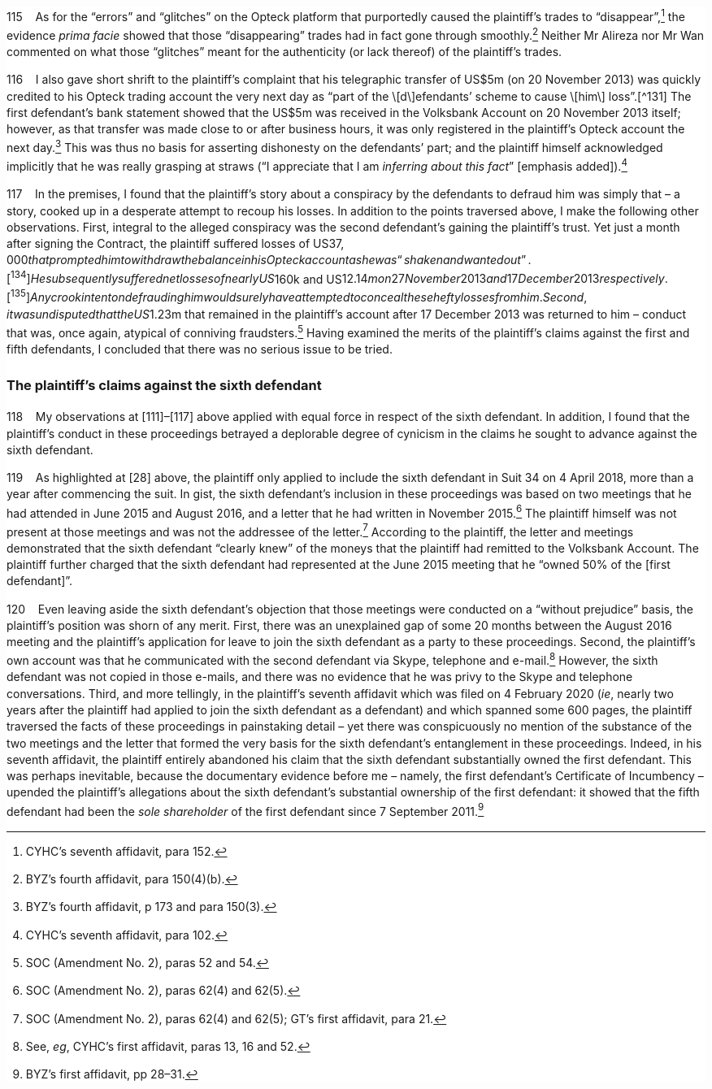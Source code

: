 115    As for the “errors” and “glitches” on the Opteck platform that purportedly caused the plaintiff’s trades to “disappear”,[^129] the evidence _prima facie_ showed that those “disappearing” trades had in fact gone through smoothly.[^130] Neither Mr Alireza nor Mr Wan commented on what those “glitches” meant for the authenticity (or lack thereof) of the plaintiff’s trades.

116    I also gave short shrift to the plaintiff’s complaint that his telegraphic transfer of US$5m (on 20 November 2013) was quickly credited to his Opteck trading account the very next day as “part of the \[d\]efendants’ scheme to cause \[him\] loss”.[^131] The first defendant’s bank statement showed that the US$5m was received in the Volksbank Account on 20 November 2013 itself; however, as that transfer was made close to or after business hours, it was only registered in the plaintiff’s Opteck account the next day.[^132] This was thus no basis for asserting dishonesty on the defendants’ part; and the plaintiff himself acknowledged implicitly that he was really grasping at straws (“I appreciate that I am _inferring about this fact_” \[emphasis added\]).[^133]

117    In the premises, I found that the plaintiff’s story about a conspiracy by the defendants to defraud him was simply that – a story, cooked up in a desperate attempt to recoup his losses. In addition to the points traversed above, I make the following other observations. First, integral to the alleged conspiracy was the second defendant’s gaining the plaintiff’s trust. Yet just a month after signing the Contract, the plaintiff suffered losses of US$37,000 that prompted him to withdraw the balance in his Opteck account as he was “shaken and wanted out”.[^134] He subsequently suffered net losses of nearly US$160k and US$12.14m on 27 November 2013 and 17 December 2013 respectively.[^135] Any crook intent on defrauding him would surely have attempted to conceal these hefty losses from him. Second, it was undisputed that the US$1.23m that remained in the plaintiff’s account after 17 December 2013 was returned to him – conduct that was, once again, atypical of conniving fraudsters.[^136] Having examined the merits of the plaintiff’s claims against the first and fifth defendants, I concluded that there was no serious issue to be tried.

### The plaintiff’s claims against the sixth defendant

118    My observations at \[111\]–\[117\] above applied with equal force in respect of the sixth defendant. In addition, I found that the plaintiff’s conduct in these proceedings betrayed a deplorable degree of cynicism in the claims he sought to advance against the sixth defendant.

119    As highlighted at \[28\] above, the plaintiff only applied to include the sixth defendant in Suit 34 on 4 April 2018, more than a year after commencing the suit. In gist, the sixth defendant’s inclusion in these proceedings was based on two meetings that he had attended in June 2015 and August 2016, and a letter that he had written in November 2015.[^137] The plaintiff himself was not present at those meetings and was not the addressee of the letter.[^138] According to the plaintiff, the letter and meetings demonstrated that the sixth defendant “clearly knew” of the moneys that the plaintiff had remitted to the Volksbank Account. The plaintiff further charged that the sixth defendant had represented at the June 2015 meeting that he “owned 50% of the \[first defendant\]”.

120    Even leaving aside the sixth defendant’s objection that those meetings were conducted on a “without prejudice” basis, the plaintiff’s position was shorn of any merit. First, there was an unexplained gap of some 20 months between the August 2016 meeting and the plaintiff’s application for leave to join the sixth defendant as a party to these proceedings. Second, the plaintiff’s own account was that he communicated with the second defendant via Skype, telephone and e-mail.[^139] However, the sixth defendant was not copied in those e-mails, and there was no evidence that he was privy to the Skype and telephone conversations. Third, and more tellingly, in the plaintiff’s seventh affidavit which was filed on 4 February 2020 (_ie_, nearly two years after the plaintiff had applied to join the sixth defendant as a defendant) and which spanned some 600 pages, the plaintiff traversed the facts of these proceedings in painstaking detail – yet there was conspicuously no mention of the substance of the two meetings and the letter that formed the very basis for the sixth defendant’s entanglement in these proceedings. Indeed, in his seventh affidavit, the plaintiff entirely abandoned his claim that the sixth defendant substantially owned the first defendant. This was perhaps inevitable, because the documentary evidence before me – namely, the first defendant’s Certificate of Incumbency – upended the plaintiff’s allegations about the sixth defendant’s substantial ownership of the first defendant: it showed that the fifth defendant had been the _sole shareholder_ of the first defendant since 7 September 2011.[^140]


[^1]: Statement of Claim (“SOC”) (Amendment No. 2), para 59.
[^2]: SOC (Amendment No. 2), paras 59–60.
[^3]: SOC (Amendment No. 2), reliefs (3) and (5A).
[^4]: Affidavit of Christopher Yun Hian Chen dated 18 January 2017 (“CYHC’s first affidavit”), para 2.
[^5]: Affidavit of Ben Yitzhak Zur dated 31 October 2019 (“BYZ’s first affidavit”), paras 1, 6 and 8.
[^6]: Affidavit of Gilad Tisona dated 31 October 2019 (“GT’s first affidavit”), para 19.
[^7]: SOC (Amendment No. 2), paras 4–7.
[^8]: Affidavit of Ben Yitzhak Zur dated 26 March 2020 (“BYZ’s fourth affidavit”), para 16.
[^9]: SOC (Amendment No. 2), para 10; CYHC’s first affidavit, para 7.
[^10]: CYHC’s first affidavit, paras 7–8.
[^11]: BYZ’s fourth affidavit, para 35 and p 161.
[^12]: CYHC’s first affidavit, pp 27–33.
[^13]: CYHC’s first affidavit, p 32, “Risk Factors Disclosure Appendix”.
[^14]: CYHC’s first affidavit, pp 27–33, cll 6 and 8.
[^15]: CYHC’s first affidavit, pp 27–33, cll 29–30.
[^16]: CYHC’s first affidavit, pp 27–33, cl 33.
[^17]: SOC (Amendment No. 2), paras 12–13; CYHC’s first affidavit, paras 10–11.
[^18]: CYHC’s first affidavit, para 15.
[^19]: SOC (Amendment No. 2), para 4.
[^20]: Affidavit of Christopher Yun Hian Chen dated 4 February 2020 (“CYHC’s seventh affidavit”), para 39.
[^21]: CYHC’s seventh affidavit, para 38.
[^22]: SOC (Amendment No. 2), paras 14–16; CYHC’s first affidavit, paras 12–13.
[^23]: CYHC’s first affidavit, paras 16–18.
[^24]: CYHC’s first affidavit, paras 19–20.
[^25]: CYHC’s first affidavit, para 19.
[^26]: CYHC’s first affidavit, paras 19(8) and 20.
[^27]: First and fifth defendants’ Written Submissions dated 11 June 2020 (“1DWS”), para 13.
[^28]: CYHC’s seventh affidavit, para 256.
[^29]: 1DWS, para 15; BYZ’s fourth affidavit, para 33.
[^30]: BYZ’s fourth affidavit, p 168.
[^31]: BYZ’s fourth affidavit, p 165.
[^32]: CYHC’s seventh affidavit, paras 149 and 151.
[^33]: BYZ’s fourth affidavit, paras 53–59.
[^34]: SOC (Amendment No. 2), paras 18–19.
[^35]: SOC (Amendment No. 2), paras 20 and 22.
[^36]: SOC (Amendment No. 2), paras 20–38; CYHC’s first affidavit, paras 21–28.
[^37]: SOC (Amendment No. 2), para 9.
[^38]: SOC (Amendment No. 2), paras 21–22; CYHC’s first affidavit, paras 22–23.
[^39]: SOC (Amendment No. 2), paras 23 and 28.
[^40]: SOC (Amendment No. 2), paras 25–27.
[^41]: CYHC’s first affidavit, para 25.
[^42]: SOC (Amendment No. 2), paras 28–37.
[^43]: SOC (Amendment No. 2), para 33.
[^44]: SOC (Amendment No. 2), para 86(1).
[^45]: CYHC’s seventh affidavit, paras 148 and 150.
[^46]: SOC (Amendment No. 2), paras 51–52.
[^47]: BYZ’s fourth affidavit, paras 98–99.
[^48]: BYZ’s fourth affidavit, para 102.
[^49]: CYHC’s seventh affidavit, para 162.
[^50]: BYZ’s first affidavit, para 16.
[^51]: BYZ’s fourth affidavit, para 106; CYHC’s seventh affidavit, para 132.
[^52]: BYZ’s fourth affidavit, paras 103–104.
[^53]: CYHC’s first affidavit, pp 54–59.
[^54]: CYHC’s seventh affidavit, pp 421–494.
[^55]: CYHC’s first affidavit, pp 61–64.
[^56]: GT’s first affidavit, para 20.
[^57]: BYZ’s fourth affidavit, para 142(3); affidavit of Gilad Tisona dated 26 March 2020 (“GT’s third affidavit”), para 9.
[^58]: GT’s third affidavit, para 9.
[^59]: GT’s first affidavit, paras 9 and 20.
[^60]: SOC (Amendment No. 2), paras 8A and 62(4).
[^61]: GT’s first affidavit, para 18.
[^62]: BYZ’s fourth affidavit, paras 134–140.
[^63]: BYZ’s first affidavit, para 27.
[^64]: Affidavit of Ben Yitzhak Zur dated 15 March 2020 (“BYZ’s third affidavit”), paras 10 and 13.
[^65]: By way of Summons No 1571 of 2018 and Summons No 558 of 2018.
[^66]: CYHC’s seventh affidavit, para 206.
[^67]: Affidavit of Christopher Yun Hian Chen dated 17 June 2020 (“CYHC’s ninth affidavit”), para 7.1; transcript, 26 June 2020, 19:11–24 and 20:22–21:3.
[^68]: Plaintiff’s Supplementary Written Submissions dated 24 June 2020 (“PSWS”), paras 20–21.
[^69]: CYHC’s ninth affidavit, para 6.
[^70]: SOC (Amendment No. 2), paras 59–63.
[^71]: SOC (Amendment No. 2), para 61; CYHC’s seventh affidavit, p 422.
[^72]: SOC (Amendment No. 2), para 78.
[^73]: SOC (Amendment No. 2), paras 66–71.
[^74]: SOC (Amendment No. 2), paras 64–65 and 72–77.
[^75]: SOC (Amendment No. 2), paras 78–81.
[^76]: SOC (Amendment No. 2), para 83.
[^77]: Plaintiff’s Written Submissions dated 11 June 2020 (“PWS”), para 151.6.
[^78]: PWS, para 152.1.
[^79]: Affidavit of Eamon Harrison Courtenay dated 30 January 2020 (“EHC’s first affidavit”), p 28, para 14 and p 30, para 19.
[^80]: EHC’s first affidavit, p 27, para 7; affidavit of Aldo Gianni Reyes dated 26 March 2020, p 9, para 15.
[^81]: Affidavit of Gerard Patrick McMeel dated 30 January 2020 (“GPM’s first affidavit”), p 50, para 35 and p 52, para 39.
[^82]: Affidavit of Adrian Briggs dated 17 March 2020 (“AB’s first affidavit”), p 9, paras 17 and 19.
[^83]: AB’s first affidavit, p 10, para 25.
[^84]: EHC’s first affidavit, p 29, para 16.
[^85]: AB’s first affidavit, p 9, para 18.
[^86]: EHC’s first affidavit, p 29, para 18.
[^87]: PWS, para 152.5; 1DWS, para 78.
[^88]: AB’s first affidavit, p 10, paras 22–23.
[^89]: EHC’s first affidavit, paras 19 and 25.
[^90]: GPM’s first affidavit, p 52, para 40.
[^91]: SOC (Amendment No. 2), paras 60(6) and 61.
[^92]: 1DWS, para 91(e).
[^93]: GPM’s first affidavit, p 52, para 40.
[^94]: PWS, paras 80.3, 81 and 153.
[^95]: CYHC’s seventh affidavit, para 206.
[^96]: Transcript, 26 June 2020, 19:11–24 and 20:22–21:10.
[^97]: BYZ’s third affidavit, para 11(3) and p 33.
[^98]: BYZ’s third affidavit, para 15(5) and pp 41–43.
[^99]: BYZ’s third affidavit, para 15(5) and pp 45–46.
[^100]: CYHC’s seventh affidavit, para 171.
[^101]: CYHC’s first affidavit, para 40.
[^102]: CYHC’s seventh affidavit, p 493, para 451.
[^103]: BYZ’s third affidavit, p 22.
[^104]: SOC (Amendment No. 2), paras 59–60.
[^105]: SOC (Amendment No. 2), para 60(5) and 70.
[^106]: SOC (Amendment No. 2), paras 70–71; CYHC’s seventh affidavit, para 225.
[^107]: CYHC’s seventh affidavit, p 494.
[^108]: BYZ’s third affidavit, p 22.
[^109]: PWS, paras 135–141.
[^110]: PWS, para 139.
[^111]: CYHC’s seventh affidavit, para 215.
[^112]: PWS, para 128.
[^113]: SOC (Amendment No. 2), paras 59–60.
[^114]: CYHC’s seventh affidavit, p 265.
[^115]: CYHC’s seventh affidavit, para 162.
[^116]: SOC (Amendment No. 2), para 59(3).
[^117]: PWS, para 145.
[^118]: CYHC’s first affidavit, para 40.
[^119]: CYHC’s seventh affidavit, para 113.
[^120]: CYHC’s seventh affidavit, paras 55, 150 and 152.
[^121]: CYHC’s seventh affidavit, paras 98–101.
[^122]: BYZ’s first affidavit, pp 48–57.
[^123]: CYHC’s seventh affidavit, para 171.
[^124]: Affidavit of Wan Yew Fai dated 31 January 2020 (“WYF’s first affidavit”), p 12, para 5.
[^125]: WYF’s first affidavit, p 19, paras 30–31.
[^126]: Affidavit of Tal Mofkadi dated 26 March 2020, p 15, para 19.
[^127]: BYZ’s fourth affidavit, para 91.
[^128]: 1DWS, para 158; CYHC’s first affidavit, p 28, cl 6.
[^129]: CYHC’s seventh affidavit, para 152.
[^130]: BYZ’s fourth affidavit, para 150(4)(b).
[^131]: CYHC’s seventh affidavit, para 101.
[^132]: BYZ’s fourth affidavit, p 173 and para 150(3).
[^133]: CYHC’s seventh affidavit, para 102.
[^134]: CYHC’s seventh affidavit, p 430, para 46.
[^135]: SOC (Amendment No. 2), paras 18–19 and 34; BYZ’s fourth affidavit, para 100.
[^136]: SOC (Amendment No. 2), paras 52 and 54.
[^137]: SOC (Amendment No. 2), paras 62(4) and 62(5).
[^138]: SOC (Amendment No. 2), paras 62(4) and 62(5); GT’s first affidavit, para 21.
[^139]: See, _eg_, CYHC’s first affidavit, paras 13, 16 and 52.
[^140]: BYZ’s first affidavit, pp 28–31.
[^141]: CYHC’s seventh affidavit, paras 283–284.
[^142]: CYHC’s seventh affidavit, para 279.
[^143]: SOC (Amendment No. 2), para 78.
[^144]: GT’s first affidavit, para 20.
[^145]: SOC (Amendment No. 2), para 63A.